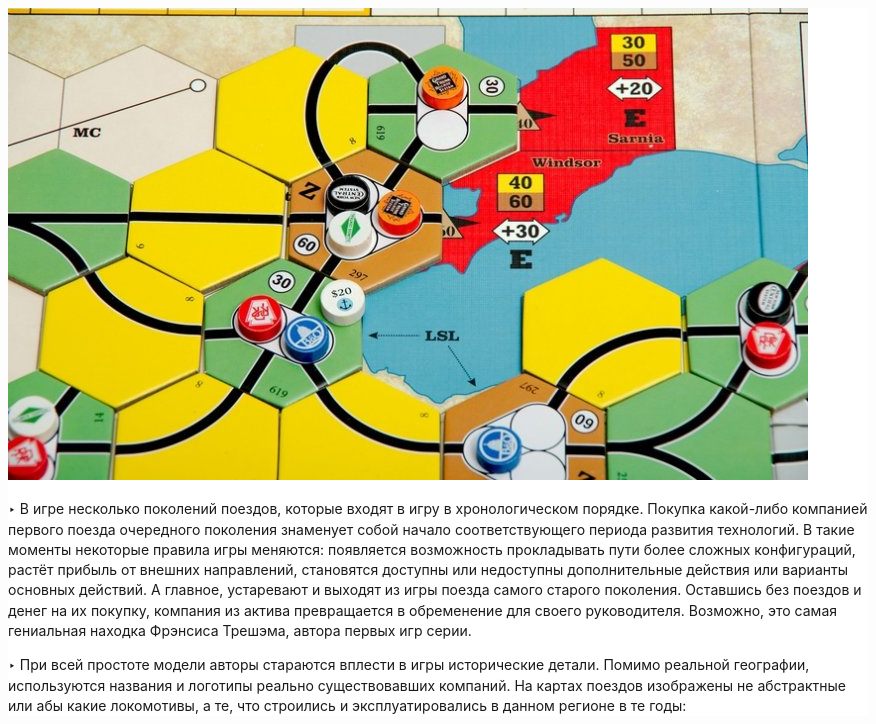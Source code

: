 ![05](05.jpg "05")

‣ В игре несколько поколений поездов, которые входят в игру в хронологическом
порядке. Покупка какой-либо компанией первого поезда очередного поколения
знаменует собой начало соответствующего периода развития технологий. В такие
моменты некоторые правила игры меняются: появляется возможность прокладывать
пути более сложных конфигураций, растёт прибыль от внешних направлений,
становятся доступны или недоступны дополнительные действия или варианты основных
действий. А главное, устаревают и выходят из игры поезда самого старого
поколения. Оставшись без поездов и денег на их покупку, компания из актива
превращается в обременение для своего руководителя. Возможно, это самая
гениальная находка Фрэнсиса Трешэма, автора первых игр серии.

‣ При всей простоте модели авторы стараются вплести в игры исторические детали.
Помимо реальной географии, используются названия и логотипы реально
существовавших компаний. На картах поездов изображены не абстрактные или абы
какие локомотивы, а те, что строились и эксплуатировались в данном регионе в те
годы:
